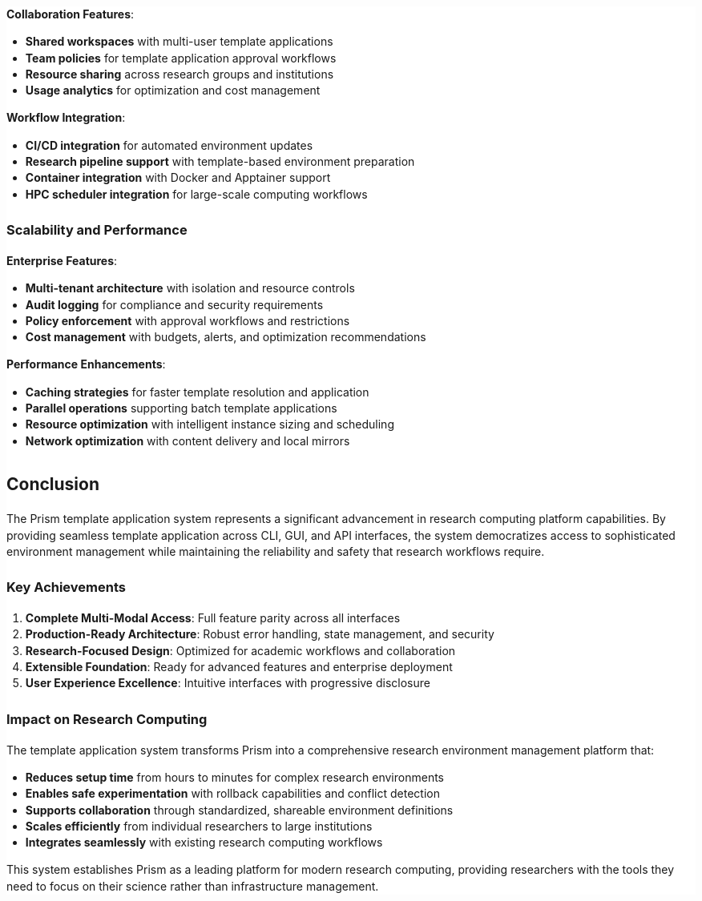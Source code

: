**Collaboration Features**:
- **Shared workspaces** with multi-user template applications
- **Team policies** for template application approval workflows
- **Resource sharing** across research groups and institutions
- **Usage analytics** for optimization and cost management

**Workflow Integration**:
- **CI/CD integration** for automated environment updates
- **Research pipeline support** with template-based environment preparation
- **Container integration** with Docker and Apptainer support
- **HPC scheduler integration** for large-scale computing workflows

### **Scalability and Performance**

**Enterprise Features**:
- **Multi-tenant architecture** with isolation and resource controls
- **Audit logging** for compliance and security requirements
- **Policy enforcement** with approval workflows and restrictions
- **Cost management** with budgets, alerts, and optimization recommendations

**Performance Enhancements**:
- **Caching strategies** for faster template resolution and application
- **Parallel operations** supporting batch template applications
- **Resource optimization** with intelligent instance sizing and scheduling
- **Network optimization** with content delivery and local mirrors

## Conclusion

The Prism template application system represents a significant advancement in research computing platform capabilities. By providing seamless template application across CLI, GUI, and API interfaces, the system democratizes access to sophisticated environment management while maintaining the reliability and safety that research workflows require.

### **Key Achievements**

1. **Complete Multi-Modal Access**: Full feature parity across all interfaces
2. **Production-Ready Architecture**: Robust error handling, state management, and security
3. **Research-Focused Design**: Optimized for academic workflows and collaboration  
4. **Extensible Foundation**: Ready for advanced features and enterprise deployment
5. **User Experience Excellence**: Intuitive interfaces with progressive disclosure

### **Impact on Research Computing**

The template application system transforms Prism into a comprehensive research environment management platform that:

- **Reduces setup time** from hours to minutes for complex research environments
- **Enables safe experimentation** with rollback capabilities and conflict detection
- **Supports collaboration** through standardized, shareable environment definitions
- **Scales efficiently** from individual researchers to large institutions
- **Integrates seamlessly** with existing research computing workflows

This system establishes Prism as a leading platform for modern research computing, providing researchers with the tools they need to focus on their science rather than infrastructure management.